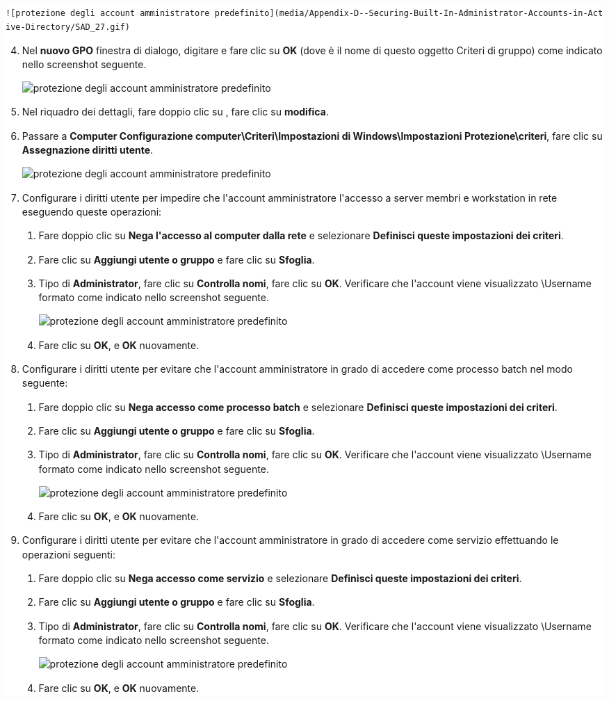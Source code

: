     ![protezione degli account amministratore predefinito](media/Appendix-D--Securing-Built-In-Administrator-Accounts-in-Active-Directory/SAD_27.gif)  

4.  Nel **nuovo GPO** finestra di dialogo, digitare <GPO Name>e fare clic su **OK** (dove <GPO Name> è il nome di questo oggetto Criteri di gruppo) come indicato nello screenshot seguente.  

    ![protezione degli account amministratore predefinito](media/Appendix-D--Securing-Built-In-Administrator-Accounts-in-Active-Directory/SAD_28.gif)  

5.  Nel riquadro dei dettagli, fare doppio clic su <GPO Name>, fare clic su **modifica**.  

6.  Passare a **Computer Configurazione computer\Criteri\Impostazioni di Windows\Impostazioni Protezione\criteri**, fare clic su **Assegnazione diritti utente**.  

    ![protezione degli account amministratore predefinito](media/Appendix-D--Securing-Built-In-Administrator-Accounts-in-Active-Directory/SAD_29.gif)  

7.  Configurare i diritti utente per impedire che l'account amministratore l'accesso a server membri e workstation in rete eseguendo queste operazioni:  

    1.  Fare doppio clic su **Nega l'accesso al computer dalla rete** e selezionare **Definisci queste impostazioni dei criteri**.  

    2.  Fare clic su **Aggiungi utente o gruppo** e fare clic su **Sfoglia**.  

    3.  Tipo di **Administrator**, fare clic su **Controlla nomi**, fare clic su **OK**. Verificare che l'account viene visualizzato <DomainName>\Username formato come indicato nello screenshot seguente.  

        ![protezione degli account amministratore predefinito](media/Appendix-D--Securing-Built-In-Administrator-Accounts-in-Active-Directory/SAD_30.gif)  

    4.  Fare clic su **OK**, e **OK** nuovamente.  

8.  Configurare i diritti utente per evitare che l'account amministratore in grado di accedere come processo batch nel modo seguente:  

    1.  Fare doppio clic su **Nega accesso come processo batch** e selezionare **Definisci queste impostazioni dei criteri**.  

    2.  Fare clic su **Aggiungi utente o gruppo** e fare clic su **Sfoglia**.  

    3.  Tipo di **Administrator**, fare clic su **Controlla nomi**, fare clic su **OK**. Verificare che l'account viene visualizzato <DomainName>\Username formato come indicato nello screenshot seguente.  

        ![protezione degli account amministratore predefinito](media/Appendix-D--Securing-Built-In-Administrator-Accounts-in-Active-Directory/SAD_31.gif)  

    4.  Fare clic su **OK**, e **OK** nuovamente.  

9. Configurare i diritti utente per evitare che l'account amministratore in grado di accedere come servizio effettuando le operazioni seguenti:  

    1.  Fare doppio clic su **Nega accesso come servizio** e selezionare **Definisci queste impostazioni dei criteri**.  

    2.  Fare clic su **Aggiungi utente o gruppo** e fare clic su **Sfoglia**.  

    3.  Tipo di **Administrator**, fare clic su **Controlla nomi**, fare clic su **OK**. Verificare che l'account viene visualizzato <DomainName>\Username formato come indicato nello screenshot seguente.  

        ![protezione degli account amministratore predefinito](media/Appendix-D--Securing-Built-In-Administrator-Accounts-in-Active-Directory/SAD_32.gif)  

    4.  Fare clic su **OK**, e **OK** nuovamente.  
